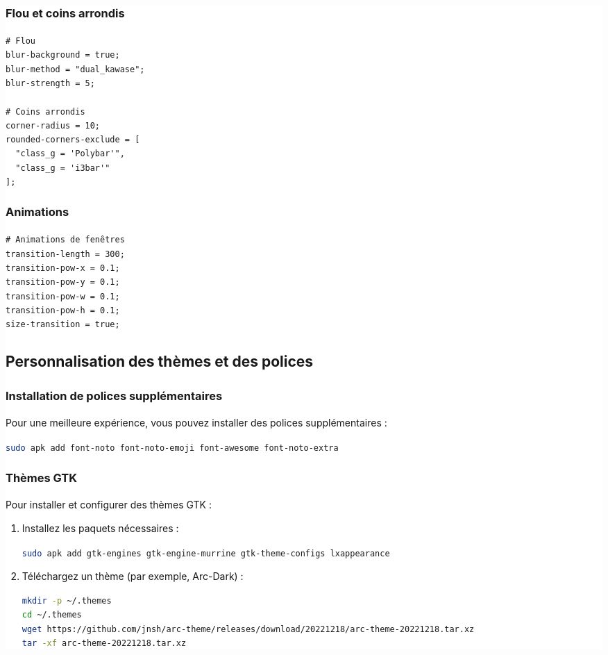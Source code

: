 ### Flou et coins arrondis

```
# Flou
blur-background = true;
blur-method = "dual_kawase";
blur-strength = 5;

# Coins arrondis
corner-radius = 10;
rounded-corners-exclude = [
  "class_g = 'Polybar'",
  "class_g = 'i3bar'"
];
```

### Animations

```
# Animations de fenêtres
transition-length = 300;
transition-pow-x = 0.1;
transition-pow-y = 0.1;
transition-pow-w = 0.1;
transition-pow-h = 0.1;
size-transition = true;
```

## Personnalisation des thèmes et des polices

### Installation de polices supplémentaires

Pour une meilleure expérience, vous pouvez installer des polices supplémentaires :

```bash
sudo apk add font-noto font-noto-emoji font-awesome font-noto-extra
```

### Thèmes GTK

Pour installer et configurer des thèmes GTK :

1. Installez les paquets nécessaires :
   ```bash
   sudo apk add gtk-engines gtk-engine-murrine gtk-theme-configs lxappearance
   ```

2. Téléchargez un thème (par exemple, Arc-Dark) :
   ```bash
   mkdir -p ~/.themes
   cd ~/.themes
   wget https://github.com/jnsh/arc-theme/releases/download/20221218/arc-theme-20221218.tar.xz
   tar -xf arc-theme-20221218.tar.xz
   ```
